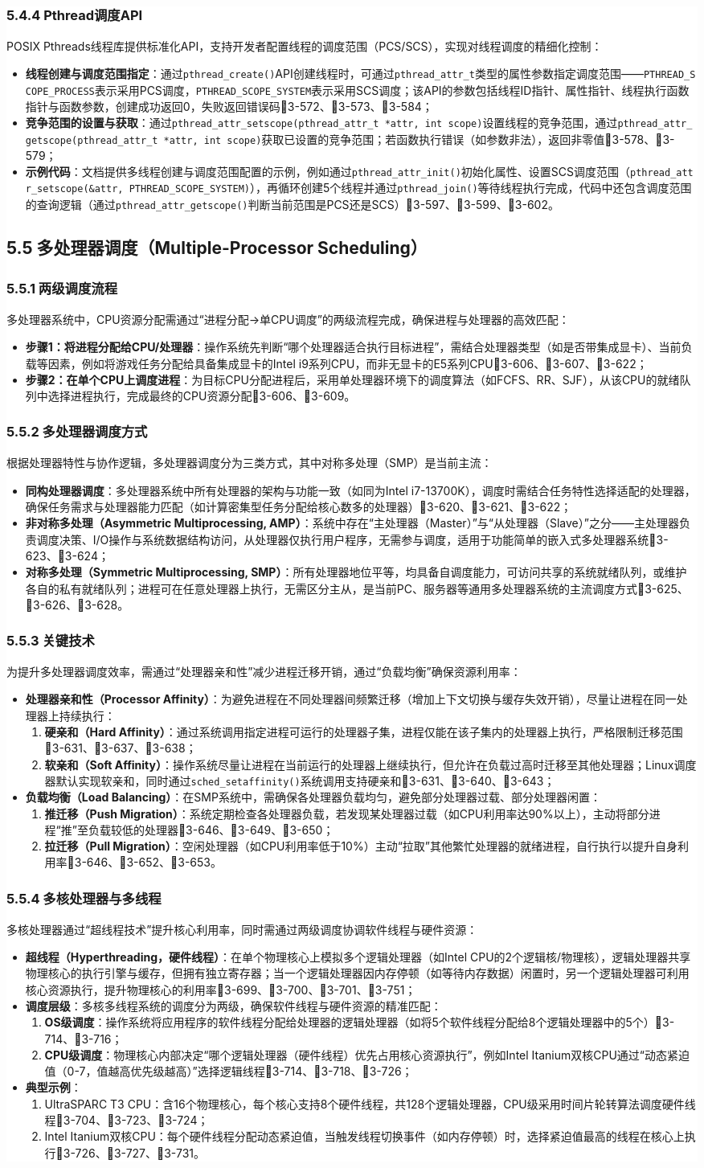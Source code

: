 ### 5.4.4 Pthread调度API
POSIX Pthreads线程库提供标准化API，支持开发者配置线程的调度范围（PCS/SCS），实现对线程调度的精细化控制：
- **线程创建与调度范围指定**：通过`pthread_create()`API创建线程时，可通过`pthread_attr_t`类型的属性参数指定调度范围——`PTHREAD_SCOPE_PROCESS`表示采用PCS调度，`PTHREAD_SCOPE_SYSTEM`表示采用SCS调度；该API的参数包括线程ID指针、属性指针、线程执行函数指针与函数参数，创建成功返回0，失败返回错误码🔶3-572、🔶3-573、🔶3-584；
- **竞争范围的设置与获取**：通过`pthread_attr_setscope(pthread_attr_t *attr, int scope)`设置线程的竞争范围，通过`pthread_attr_getscope(pthread_attr_t *attr, int scope)`获取已设置的竞争范围；若函数执行错误（如参数非法），返回非零值🔶3-578、🔶3-579；
- **示例代码**：文档提供多线程创建与调度范围配置的示例，例如通过`pthread_attr_init()`初始化属性、设置SCS调度范围（`pthread_attr_setscope(&attr, PTHREAD_SCOPE_SYSTEM)`），再循环创建5个线程并通过`pthread_join()`等待线程执行完成，代码中还包含调度范围的查询逻辑（通过`pthread_attr_getscope()`判断当前范围是PCS还是SCS）🔶3-597、🔶3-599、🔶3-602。

## 5.5 多处理器调度（Multiple-Processor Scheduling）
### 5.5.1 两级调度流程
多处理器系统中，CPU资源分配需通过“进程分配→单CPU调度”的两级流程完成，确保进程与处理器的高效匹配：
- **步骤1：将进程分配给CPU/处理器**：操作系统先判断“哪个处理器适合执行目标进程”，需结合处理器类型（如是否带集成显卡）、当前负载等因素，例如将游戏任务分配给具备集成显卡的Intel i9系列CPU，而非无显卡的E5系列CPU🔶3-606、🔶3-607、🔶3-622；
- **步骤2：在单个CPU上调度进程**：为目标CPU分配进程后，采用单处理器环境下的调度算法（如FCFS、RR、SJF），从该CPU的就绪队列中选择进程执行，完成最终的CPU资源分配🔶3-606、🔶3-609。

### 5.5.2 多处理器调度方式
根据处理器特性与协作逻辑，多处理器调度分为三类方式，其中对称多处理（SMP）是当前主流：
- **同构处理器调度**：多处理器系统中所有处理器的架构与功能一致（如同为Intel i7-13700K），调度时需结合任务特性选择适配的处理器，确保任务需求与处理器能力匹配（如计算密集型任务分配给核心数多的处理器）🔶3-620、🔶3-621、🔶3-622；
- **非对称多处理（Asymmetric Multiprocessing, AMP）**：系统中存在“主处理器（Master）”与“从处理器（Slave）”之分——主处理器负责调度决策、I/O操作与系统数据结构访问，从处理器仅执行用户程序，无需参与调度，适用于功能简单的嵌入式多处理器系统🔶3-623、🔶3-624；
- **对称多处理（Symmetric Multiprocessing, SMP）**：所有处理器地位平等，均具备自调度能力，可访问共享的系统就绪队列，或维护各自的私有就绪队列；进程可在任意处理器上执行，无需区分主从，是当前PC、服务器等通用多处理器系统的主流调度方式🔶3-625、🔶3-626、🔶3-628。

### 5.5.3 关键技术
为提升多处理器调度效率，需通过“处理器亲和性”减少进程迁移开销，通过“负载均衡”确保资源利用率：
- **处理器亲和性（Processor Affinity）**：为避免进程在不同处理器间频繁迁移（增加上下文切换与缓存失效开销），尽量让进程在同一处理器上持续执行：
  1. **硬亲和（Hard Affinity）**：通过系统调用指定进程可运行的处理器子集，进程仅能在该子集内的处理器上执行，严格限制迁移范围🔶3-631、🔶3-637、🔶3-638；
  2. **软亲和（Soft Affinity）**：操作系统尽量让进程在当前运行的处理器上继续执行，但允许在负载过高时迁移至其他处理器；Linux调度器默认实现软亲和，同时通过`sched_setaffinity()`系统调用支持硬亲和🔶3-631、🔶3-640、🔶3-643；
- **负载均衡（Load Balancing）**：在SMP系统中，需确保各处理器负载均匀，避免部分处理器过载、部分处理器闲置：
  1. **推迁移（Push Migration）**：系统定期检查各处理器负载，若发现某处理器过载（如CPU利用率达90%以上），主动将部分进程“推”至负载较低的处理器🔶3-646、🔶3-649、🔶3-650；
  2. **拉迁移（Pull Migration）**：空闲处理器（如CPU利用率低于10%）主动“拉取”其他繁忙处理器的就绪进程，自行执行以提升自身利用率🔶3-646、🔶3-652、🔶3-653。

### 5.5.4 多核处理器与多线程
多核处理器通过“超线程技术”提升核心利用率，同时需通过两级调度协调软件线程与硬件资源：
- **超线程（Hyperthreading，硬件线程）**：在单个物理核心上模拟多个逻辑处理器（如Intel CPU的2个逻辑核/物理核），逻辑处理器共享物理核心的执行引擎与缓存，但拥有独立寄存器；当一个逻辑处理器因内存停顿（如等待内存数据）闲置时，另一个逻辑处理器可利用核心资源执行，提升物理核心的利用率🔶3-699、🔶3-700、🔶3-701、🔶3-751；
- **调度层级**：多核多线程系统的调度分为两级，确保软件线程与硬件资源的精准匹配：
  1. **OS级调度**：操作系统将应用程序的软件线程分配给处理器的逻辑处理器（如将5个软件线程分配给8个逻辑处理器中的5个）🔶3-714、🔶3-716；
  2. **CPU级调度**：物理核心内部决定“哪个逻辑处理器（硬件线程）优先占用核心资源执行”，例如Intel Itanium双核CPU通过“动态紧迫值（0-7，值越高优先级越高）”选择逻辑线程🔶3-714、🔶3-718、🔶3-726；
- **典型示例**：
  1. UltraSPARC T3 CPU：含16个物理核心，每个核心支持8个硬件线程，共128个逻辑处理器，CPU级采用时间片轮转算法调度硬件线程🔶3-704、🔶3-723、🔶3-724；
  2. Intel Itanium双核CPU：每个硬件线程分配动态紧迫值，当触发线程切换事件（如内存停顿）时，选择紧迫值最高的线程在核心上执行🔶3-726、🔶3-727、🔶3-731。

